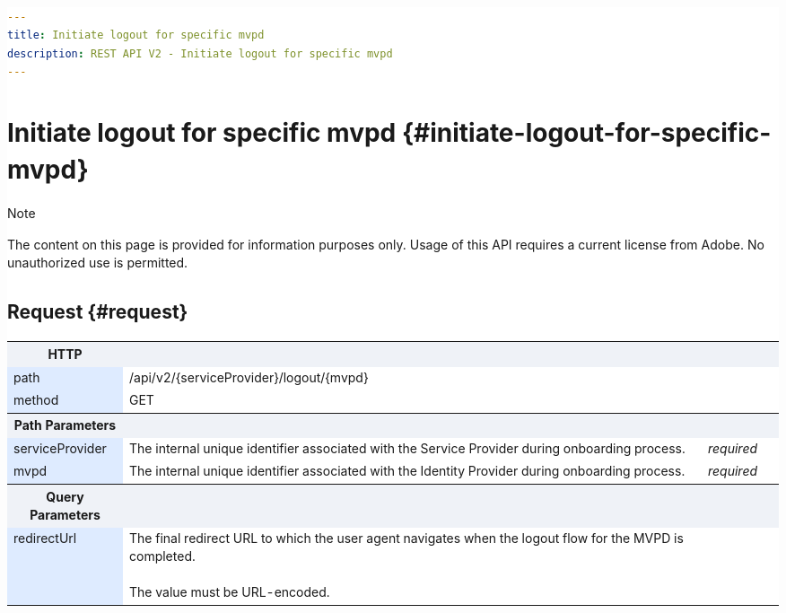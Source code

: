 ```yaml
---
title: Initiate logout for specific mvpd
description: REST API V2 - Initiate logout for specific mvpd
---
```


# Initiate logout for specific mvpd {#initiate-logout-for-specific-mvpd}

>[!NOTE]
>
>The content on this page is provided for information purposes only. Usage of this API requires a current license from Adobe. No unauthorized use is permitted.

## Request {#request}

<table>
   <tr>
      <th style="background-color: #EFF2F7; width: 15%;">HTTP</th>
      <th style="background-color: #EFF2F7;"></th>
      <th style="background-color: #EFF2F7; width: 10%;"></th>
   </tr>
   <tr>
      <td style="background-color: #DEEBFF;">path</td>
      <td>/api/v2/{serviceProvider}/logout/{mvpd}</td>
      <td></td>
   </tr>
   <tr>
      <td style="background-color: #DEEBFF;">method</td>
      <td>GET</td>
      <td></td>
   </tr>
   <tr>
      <th style="background-color: #EFF2F7; width: 15%;">Path Parameters</th>
      <th style="background-color: #EFF2F7;"></th>
      <th style="background-color: #EFF2F7; width: 10%;"></th>
   </tr>
   <tr>
      <td style="background-color: #DEEBFF;">serviceProvider</td>
      <td>The internal unique identifier associated with the Service Provider during onboarding process.</td>
      <td><i>required</i></td>
   </tr>
   <tr>
      <td style="background-color: #DEEBFF;">mvpd</td>
      <td>The internal unique identifier associated with the Identity Provider during onboarding process.</td>
      <td><i>required</i></td>
   </tr>
   <tr>
      <th style="background-color: #EFF2F7; width: 15%;">Query Parameters</th>
      <th style="background-color: #EFF2F7;"></th>
      <th style="background-color: #EFF2F7; width: 10%;"></th>
   </tr>
   <tr>
      <td style="background-color: #DEEBFF;">redirectUrl</td>
      <td>
        The final redirect URL to which the user agent navigates when the logout flow for the MVPD is completed.
        <br/><br/>
        The value must be URL-encoded.